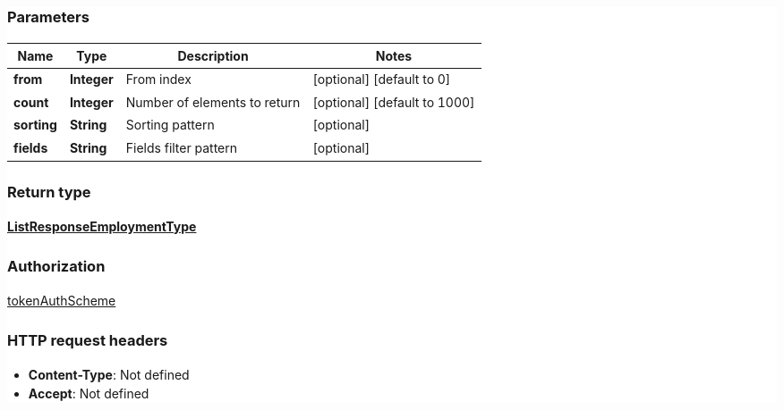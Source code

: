 ### Parameters

Name | Type | Description  | Notes
------------- | ------------- | ------------- | -------------
 **from** | **Integer**| From index | [optional] [default to 0]
 **count** | **Integer**| Number of elements to return | [optional] [default to 1000]
 **sorting** | **String**| Sorting pattern | [optional] 
 **fields** | **String**| Fields filter pattern | [optional] 

### Return type

[**ListResponseEmploymentType**](ListResponseEmploymentType.md)

### Authorization

[tokenAuthScheme](../README.md#tokenAuthScheme)

### HTTP request headers

 - **Content-Type**: Not defined
 - **Accept**: Not defined



